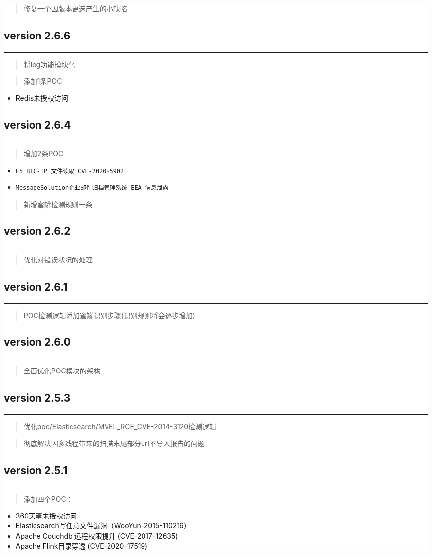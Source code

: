 > 修复一个因版本更迭产生的小缺陷

## version 2.6.6

-----------------
> 将log功能模块化

> 添加1条POC

* Redis未授权访问

## version 2.6.4

-----------------
> 增加2条POC

* ``F5 BIG-IP 文件读取 CVE-2020-5902``

* ``MessageSolution企业邮件归档管理系统 EEA 信息泄露``

> 新增蜜罐检测规则一条

## version 2.6.2

-----------------
> 优化对错误状况的处理

## version 2.6.1

-----------------
> POC检测逻辑添加蜜罐识别步骤(识别规则将会逐步增加)

## version 2.6.0

-----------------
> 全面优化POC模块的架构

## version 2.5.3

-----------------
> 优化poc/Elasticsearch/MVEL_RCE_CVE-2014-3120检测逻辑

> 彻底解决因多线程带来的扫描末尾部分url不导入报告的问题

## version 2.5.1

-----------------
> 添加四个POC：

* 360天擎未授权访问
* Elasticsearch写任意文件漏洞（WooYun-2015-110216）
* Apache Couchdb 远程权限提升 (CVE-2017-12635)
* Apache Flink目录穿透 (CVE-2020-17519)
